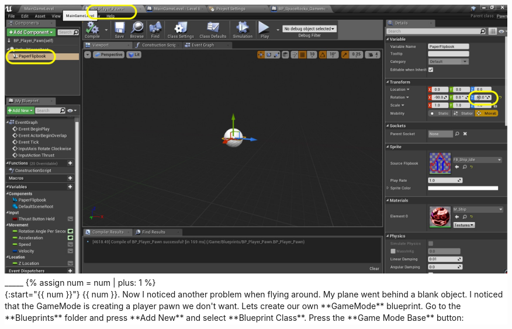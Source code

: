 <img src="images/MakeSureZIs90PP.jpg"  class= "img-fluid"  alt="Create new sprite with button">  
</div>
</div>
_____ 
{% assign num = num | plus: 1 %}
<div class = "row">
<div class="col-12 col-lg-4 col align-self-center">
<div markdown = "1">
{:start="{{ num }}"}
{{ num }}. Now I noticed another problem when flying around.  My plane went behind a blank object.  I noticed that the GameMode is creating a player pawn we don't want.  Lets create our own **GameMode** blueprint. Go to the **Blueprints** folder and press **Add New** and select **Blueprint Class**.  Press the **Game Mode Base** button:
</div>
</div>
<div class="col-12 col-lg-8">